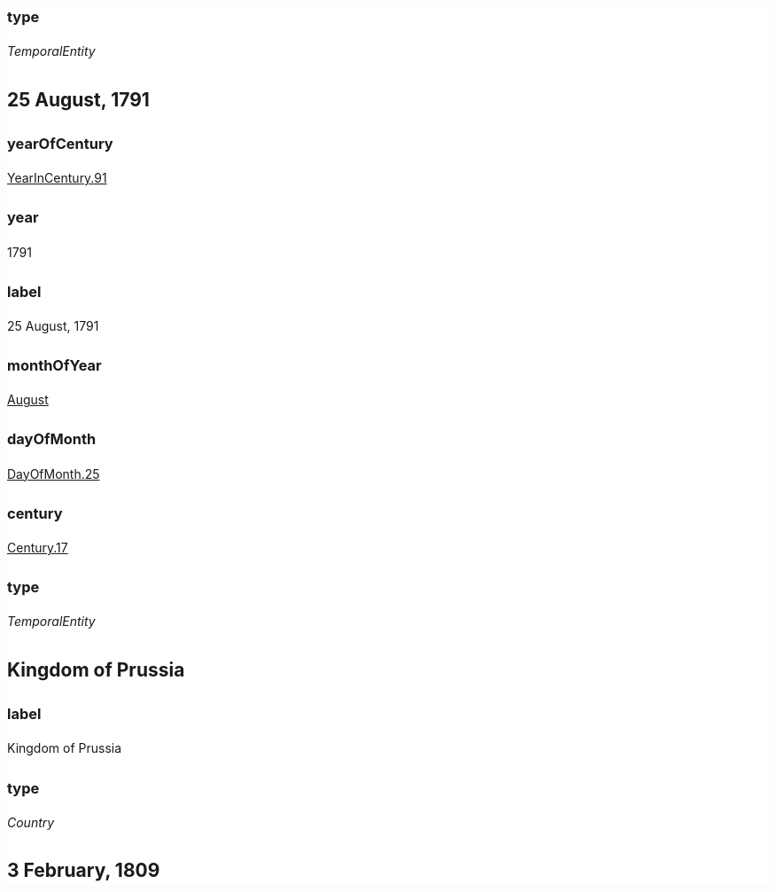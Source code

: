 ### type


*TemporalEntity*

## 25 August, 1791

### yearOfCentury


[YearInCentury.91](#YearInCentury.91)

### year


1791

### label


25 August, 1791

### monthOfYear


[August](#August)

### dayOfMonth


[DayOfMonth.25](#DayOfMonth.25)

### century


[Century.17](#Century.17)

### type


*TemporalEntity*

## Kingdom of Prussia

### label


Kingdom of Prussia

### type


*Country*

## 3 February, 1809
